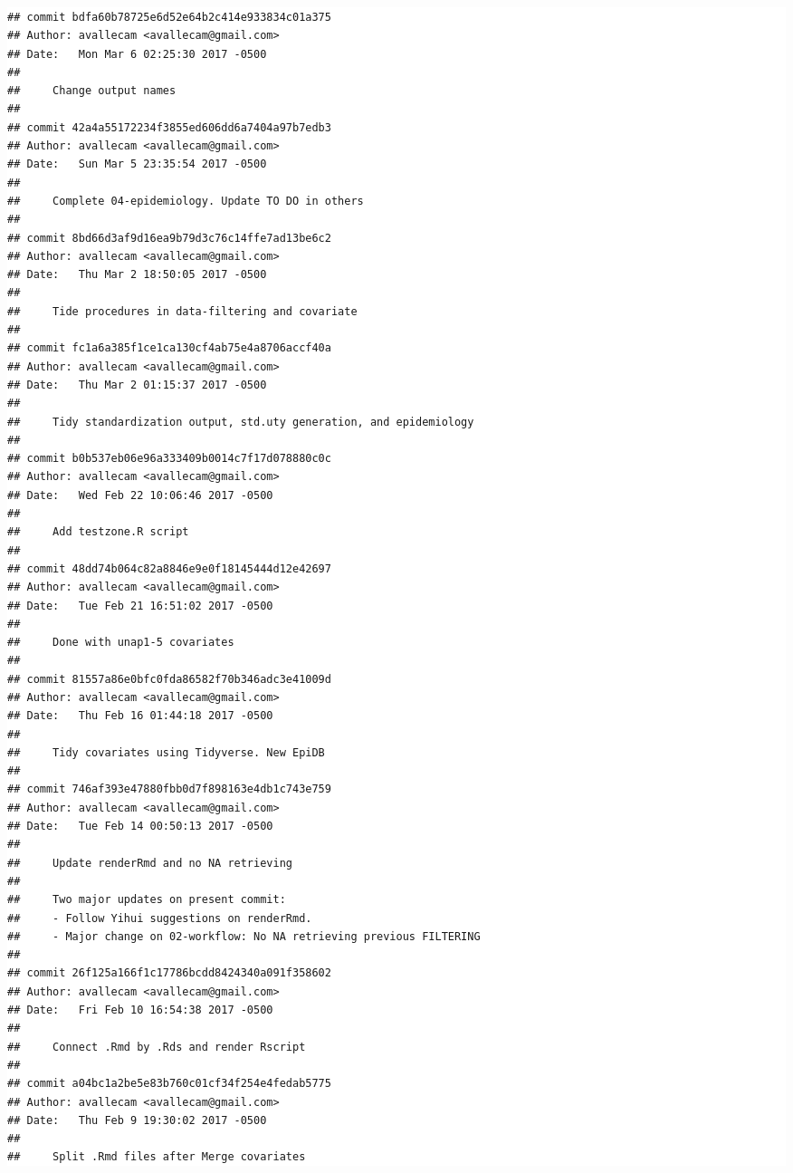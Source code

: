 ```
## commit bdfa60b78725e6d52e64b2c414e933834c01a375
## Author: avallecam <avallecam@gmail.com>
## Date:   Mon Mar 6 02:25:30 2017 -0500
## 
##     Change output names
## 
## commit 42a4a55172234f3855ed606dd6a7404a97b7edb3
## Author: avallecam <avallecam@gmail.com>
## Date:   Sun Mar 5 23:35:54 2017 -0500
## 
##     Complete 04-epidemiology. Update TO DO in others
## 
## commit 8bd66d3af9d16ea9b79d3c76c14ffe7ad13be6c2
## Author: avallecam <avallecam@gmail.com>
## Date:   Thu Mar 2 18:50:05 2017 -0500
## 
##     Tide procedures in data-filtering and covariate
## 
## commit fc1a6a385f1ce1ca130cf4ab75e4a8706accf40a
## Author: avallecam <avallecam@gmail.com>
## Date:   Thu Mar 2 01:15:37 2017 -0500
## 
##     Tidy standardization output, std.uty generation, and epidemiology
## 
## commit b0b537eb06e96a333409b0014c7f17d078880c0c
## Author: avallecam <avallecam@gmail.com>
## Date:   Wed Feb 22 10:06:46 2017 -0500
## 
##     Add testzone.R script
## 
## commit 48dd74b064c82a8846e9e0f18145444d12e42697
## Author: avallecam <avallecam@gmail.com>
## Date:   Tue Feb 21 16:51:02 2017 -0500
## 
##     Done with unap1-5 covariates
## 
## commit 81557a86e0bfc0fda86582f70b346adc3e41009d
## Author: avallecam <avallecam@gmail.com>
## Date:   Thu Feb 16 01:44:18 2017 -0500
## 
##     Tidy covariates using Tidyverse. New EpiDB
## 
## commit 746af393e47880fbb0d7f898163e4db1c743e759
## Author: avallecam <avallecam@gmail.com>
## Date:   Tue Feb 14 00:50:13 2017 -0500
## 
##     Update renderRmd and no NA retrieving
##     
##     Two major updates on present commit:
##     - Follow Yihui suggestions on renderRmd.
##     - Major change on 02-workflow: No NA retrieving previous FILTERING
## 
## commit 26f125a166f1c17786bcdd8424340a091f358602
## Author: avallecam <avallecam@gmail.com>
## Date:   Fri Feb 10 16:54:38 2017 -0500
## 
##     Connect .Rmd by .Rds and render Rscript
## 
## commit a04bc1a2be5e83b760c01cf34f254e4fedab5775
## Author: avallecam <avallecam@gmail.com>
## Date:   Thu Feb 9 19:30:02 2017 -0500
## 
##     Split .Rmd files after Merge covariates
```